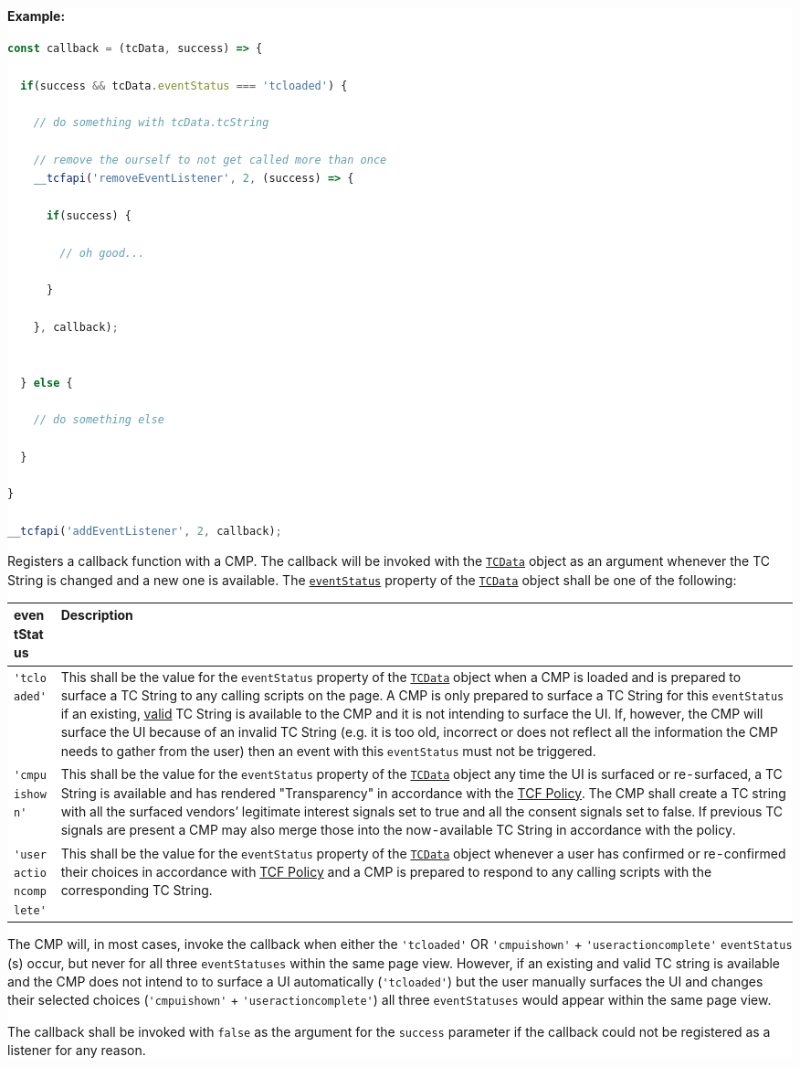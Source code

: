 **Example:**

```javascript
const callback = (tcData, success) => {

  if(success && tcData.eventStatus === 'tcloaded') {

    // do something with tcData.tcString

    // remove the ourself to not get called more than once
    __tcfapi('removeEventListener', 2, (success) => {

      if(success) {

        // oh good...

      }

    }, callback);


  } else {

    // do something else

  }

}

__tcfapi('addEventListener', 2, callback);
```

Registers a callback function with a CMP. The callback will be invoked with the [`TCData`](#tcdata) object as an argument whenever the TC String is changed and a new one is available. The [`eventStatus`](#addeventlistener) property of the [`TCData`](#tcdata) object shall be one of the following:

| eventStatus | Description |
| :--- | :--- |
| `'tcloaded'` | This shall be the value for the `eventStatus` property of the [`TCData`](#tcdata) object when a CMP is loaded and is prepared to surface a TC String to any calling scripts on the page. A CMP is only prepared to surface a TC String for this `eventStatus` if an existing, <span style="text-decoration:underline;">valid</span> TC String is available to the CMP and it is not intending to surface the UI. If, however, the CMP will surface the UI because of an invalid TC String (e.g. it is too old, incorrect or does not reflect all the information the CMP needs to gather from the user) then an event with this `eventStatus` must not be triggered. |
| `'cmpuishown'` | This shall be the value for the `eventStatus` property of the [`TCData`](#tcdata) object any time the UI is surfaced or re-surfaced, a TC String is available and has rendered "Transparency" in accordance with the [TCF Policy](https://www.iabeurope.eu/category/policy/tcf-updates/). The CMP shall create a TC string with all the surfaced vendors’ legitimate interest signals set to true and all the consent signals set to false.  If previous TC signals are present a CMP may also merge those into the now-available TC String in accordance with the policy. |
| `'useractioncomplete'` | This shall be the value for the `eventStatus` property of the [`TCData`](#tcdata) object whenever a user has confirmed or re-confirmed their choices in accordance with [TCF Policy](https://www.iabeurope.eu/category/policy/tcf-updates/) and a CMP is prepared to respond to any calling scripts with the corresponding TC String. |

The CMP will, in most cases, invoke the callback when  either the `'tcloaded'` OR `'cmpuishown'` + `'useractioncomplete'` `eventStatus`(s) occur, but never for all three `eventStatuses` within the same page view. However, if an existing and valid TC string is available and the CMP does not intend to to surface a UI automatically (`'tcloaded'`) but the user manually surfaces the UI and changes their selected choices (`'cmpuishown'` + `'useractioncomplete'`) all three `eventStatuses` would appear within the same page view.

The callback shall be invoked with `false` as the argument for the `success` parameter if the callback could not be registered as a listener for any reason.
